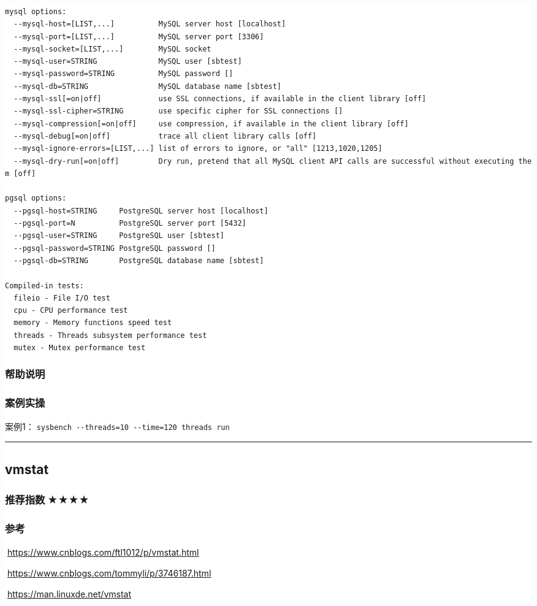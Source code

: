 ```shell
mysql options:
  --mysql-host=[LIST,...]          MySQL server host [localhost]
  --mysql-port=[LIST,...]          MySQL server port [3306]
  --mysql-socket=[LIST,...]        MySQL socket
  --mysql-user=STRING              MySQL user [sbtest]
  --mysql-password=STRING          MySQL password []
  --mysql-db=STRING                MySQL database name [sbtest]
  --mysql-ssl[=on|off]             use SSL connections, if available in the client library [off]
  --mysql-ssl-cipher=STRING        use specific cipher for SSL connections []
  --mysql-compression[=on|off]     use compression, if available in the client library [off]
  --mysql-debug[=on|off]           trace all client library calls [off]
  --mysql-ignore-errors=[LIST,...] list of errors to ignore, or "all" [1213,1020,1205]
  --mysql-dry-run[=on|off]         Dry run, pretend that all MySQL client API calls are successful without executing them [off]

pgsql options:
  --pgsql-host=STRING     PostgreSQL server host [localhost]
  --pgsql-port=N          PostgreSQL server port [5432]
  --pgsql-user=STRING     PostgreSQL user [sbtest]
  --pgsql-password=STRING PostgreSQL password []
  --pgsql-db=STRING       PostgreSQL database name [sbtest]

Compiled-in tests:
  fileio - File I/O test
  cpu - CPU performance test
  memory - Memory functions speed test
  threads - Threads subsystem performance test
  mutex - Mutex performance test

```

### 帮助说明

### 案例实操

案例1： `sysbench --threads=10 --time=120 threads run`

---

## vmstat

### 推荐指数	★★★★

### 参考

​	https://www.cnblogs.com/ftl1012/p/vmstat.html

​	https://www.cnblogs.com/tommyli/p/3746187.html

​	https://man.linuxde.net/vmstat
